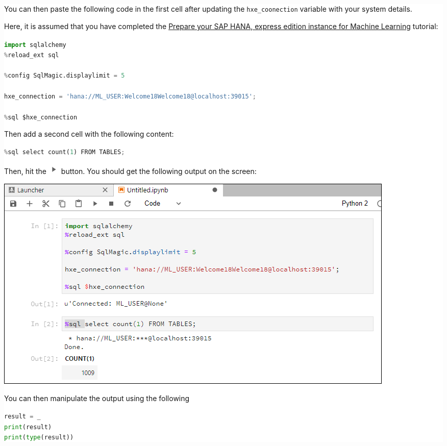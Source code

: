You can then paste the following code in the first cell after updating the `hxe_coonection` variable with your system details.

Here, it is assumed that you have completed the [Prepare your SAP HANA, express edition instance for Machine Learning](https://developers.sap.com/tutorials/mlb-hxe-setup-basic.html) tutorial:

```python
import sqlalchemy
%reload_ext sql

%config SqlMagic.displaylimit = 5

hxe_connection = 'hana://ML_USER:Welcome18Welcome18@localhost:39015';

%sql $hxe_connection
```

Then add a second cell with the following content:

```python
%sql select count(1) FROM TABLES;
```

Then, hit the ![Run](00-run.png) button. You should get the following output on the screen:

![Jupyter](06-3.png)

You can then manipulate the output using the following

```python
result = _
print(result)
print(type(result))
```
